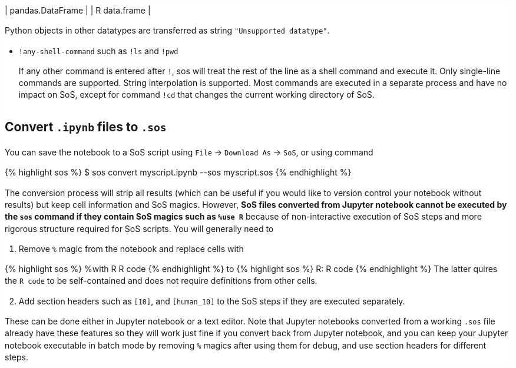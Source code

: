   | pandas.DataFrame |  |  R data.frame |

  Python objects in other datatypes are transferred as string `"Unsupported datatype"`.

* `!any-shell-command` such as `!ls` and `!pwd`

   If any other command is entered after `!`, sos will treat the rest of the line as a shell command and execute it. Only single-line commands are supported. String interpolation is supported. Most commands are executed in a separate process and have no impact on SoS, except for command `!cd` that changes the current working directory of SoS.

## Convert `.ipynb` files to `.sos`

You can save the notebook to a SoS script using `File` -> `Download As` -> `SoS`, or using command

{% highlight sos %}
$ sos convert myscript.ipynb --sos myscript.sos
{% endhighlight %}

The conversion process will strip all results (which can be useful if you would like to version control your notebook without results) but keep cell information and SoS magics. However, **SoS files converted from Jupyter notebook cannot be executed by the `sos` command if they contain SoS magics such as `%use R`** because of non-interactive execution of SoS steps and more rigorous structure required for SoS scripts. You will generally need to 

1. Remove `%` magic from the notebook and replace cells with

{% highlight sos %}
    %with R
      R code
 {% endhighlight %}
    to
{% highlight sos %}
    R:
      R code
{% endhighlight %}
    The latter quires the `R code` to be self-contained and does not require definitions from other cells.

2. Add section headers such as `[10]`, and `[human_10]` to the SoS steps if they are executed separately. 

These can be done either in Jupyter notebook or a text editor. Note that Jupyter notebooks converted from a working `.sos` file already have these features so they will work just fine if you convert back from Jupyter notebook, and you can keep your Jupyter notebook executable in batch mode by removing `%` magics after using them for debug, and use section headers for different steps.
